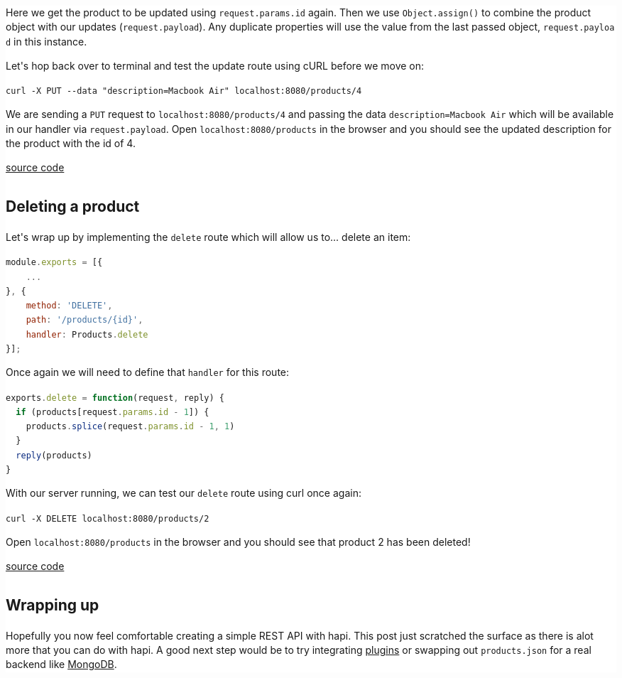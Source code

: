 Here we get the product to be updated using `request.params.id` again. Then we use `Object.assign()` to combine the product object with our updates (`request.payload`). Any duplicate properties
will use the value from the last passed object, `request.payload` in this instance.

Let's hop back over to terminal and test the update route using cURL before we move on:

```shell
curl -X PUT --data "description=Macbook Air" localhost:8080/products/4
```

We are sending a `PUT` request to `localhost:8080/products/4` and passing the data `description=Macbook Air` which will be available in our handler via `request.payload`.
Open `localhost:8080/products` in the browser and you should see the updated description for the product with the id of 4.

[source code](https://github.com/joshuacolvin/hapi-tutorial/tree/step-8)

## Deleting a product

Let's wrap up by implementing the `delete` route which will allow us to... delete an item:

```javascript:title=routes.js
module.exports = [{
    ...
}, {
    method: 'DELETE',
    path: '/products/{id}',
    handler: Products.delete
}];
```

Once again we will need to define that `handler` for this route:

```javascript:title=handler/products.js
exports.delete = function(request, reply) {
  if (products[request.params.id - 1]) {
    products.splice(request.params.id - 1, 1)
  }
  reply(products)
}
```

With our server running, we can test our `delete` route using curl once again:

```shell
curl -X DELETE localhost:8080/products/2
```

Open `localhost:8080/products` in the browser and you should see that product 2 has been deleted!

[source code](https://github.com/joshuacolvin/hapi-tutorial/tree/step-9)

## Wrapping up

Hopefully you now feel comfortable creating a simple REST API with hapi. This post just scratched the surface as there is alot more that you can do with hapi.
A good next step would be to try integrating [plugins](https://hapijs.com/plugins) or swapping out `products.json` for a real backend like [MongoDB](https://www.mongodb.com).
